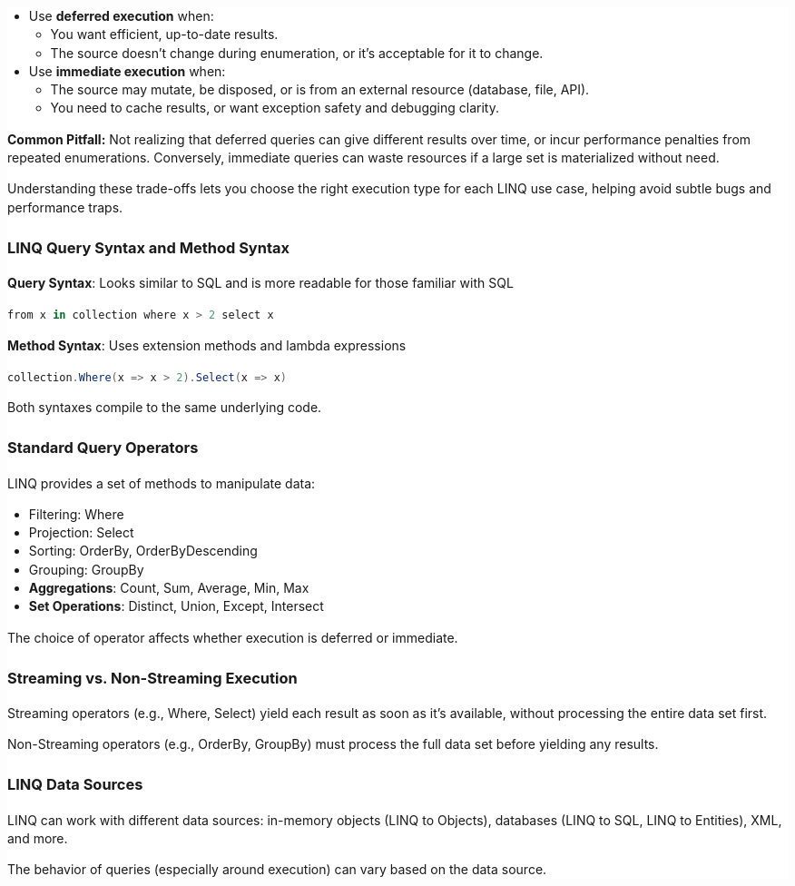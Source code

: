 - Use **deferred execution** when:
  - You want efficient, up-to-date results.
  - The source doesn’t change during enumeration, or it’s acceptable for it to change.
- Use **immediate execution** when:
  - The source may mutate, be disposed, or is from an external resource (database, file, API).
  - You need to cache results, or want exception safety and debugging clarity.

**Common Pitfall:** Not realizing that deferred queries can give different results over time, or incur performance penalties from repeated enumerations. Conversely, immediate queries can waste resources if a large set is materialized without need.

Understanding these trade-offs lets you choose the right execution type for each LINQ use case, helping avoid subtle bugs and performance traps.

### LINQ Query Syntax and Method Syntax

**Query Syntax**: Looks similar to SQL and is more readable for those familiar with SQL

``` csharp
from x in collection where x > 2 select x
```

**Method Syntax**: Uses extension methods and lambda expressions

``` csharp
collection.Where(x => x > 2).Select(x => x)
```

Both syntaxes compile to the same underlying code.

### Standard Query Operators

LINQ provides a set of methods to manipulate data:

- Filtering: Where
- Projection: Select
- Sorting: OrderBy, OrderByDescending
- Grouping: GroupBy
- **Aggregations**: Count, Sum, Average, Min, Max
- **Set Operations**: Distinct, Union, Except, Intersect

The choice of operator affects whether execution is deferred or immediate.

### Streaming vs. Non-Streaming Execution

Streaming operators (e.g., Where, Select) yield each result as soon as it’s available, without processing the entire data set first.

Non-Streaming operators (e.g., OrderBy, GroupBy) must process the full data set before yielding any results.

### LINQ Data Sources

LINQ can work with different data sources: in-memory objects (LINQ to Objects), databases (LINQ to SQL, LINQ to Entities), XML, and more.

The behavior of queries (especially around execution) can vary based on the data source.
